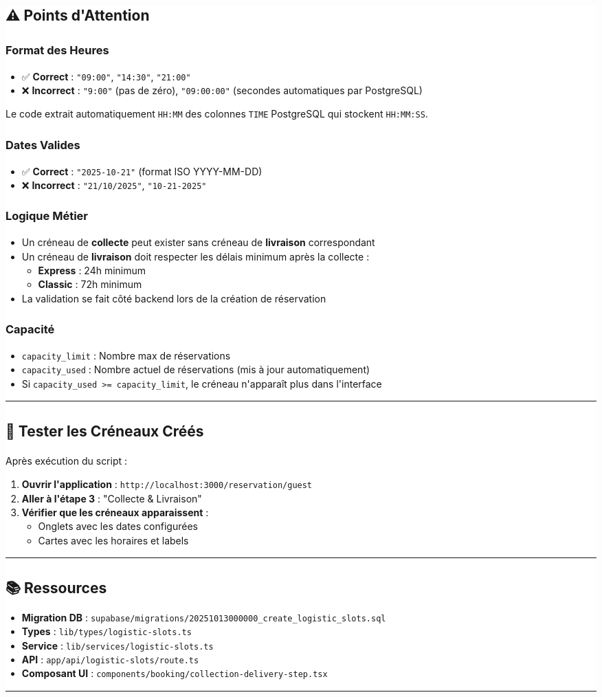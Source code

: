 
## ⚠️ Points d'Attention

### Format des Heures

- ✅ **Correct** : `"09:00"`, `"14:30"`, `"21:00"`
- ❌ **Incorrect** : `"9:00"` (pas de zéro), `"09:00:00"` (secondes automatiques par PostgreSQL)

Le code extrait automatiquement `HH:MM` des colonnes `TIME` PostgreSQL qui stockent `HH:MM:SS`.

### Dates Valides

- ✅ **Correct** : `"2025-10-21"` (format ISO YYYY-MM-DD)
- ❌ **Incorrect** : `"21/10/2025"`, `"10-21-2025"`

### Logique Métier

- Un créneau de **collecte** peut exister sans créneau de **livraison** correspondant
- Un créneau de **livraison** doit respecter les délais minimum après la collecte :
  - **Express** : 24h minimum
  - **Classic** : 72h minimum
- La validation se fait côté backend lors de la création de réservation

### Capacité

- `capacity_limit` : Nombre max de réservations
- `capacity_used` : Nombre actuel de réservations (mis à jour automatiquement)
- Si `capacity_used >= capacity_limit`, le créneau n'apparaît plus dans l'interface

---

## 🧪 Tester les Créneaux Créés

Après exécution du script :

1. **Ouvrir l'application** : `http://localhost:3000/reservation/guest`
2. **Aller à l'étape 3** : "Collecte & Livraison"
3. **Vérifier que les créneaux apparaissent** :
   - Onglets avec les dates configurées
   - Cartes avec les horaires et labels

---

## 📚 Ressources

- **Migration DB** : `supabase/migrations/20251013000000_create_logistic_slots.sql`
- **Types** : `lib/types/logistic-slots.ts`
- **Service** : `lib/services/logistic-slots.ts`
- **API** : `app/api/logistic-slots/route.ts`
- **Composant UI** : `components/booking/collection-delivery-step.tsx`

---
